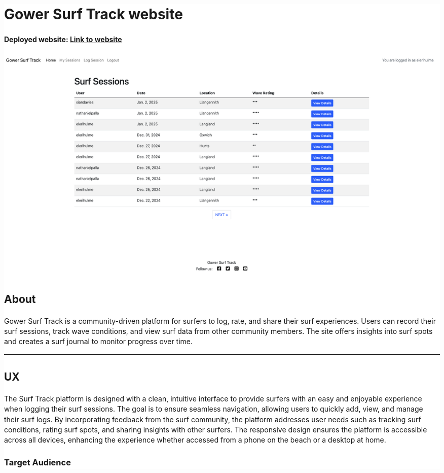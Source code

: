 # Gower Surf Track website

**Deployed website: [Link to website](https://surf-track-e46e8d35b2da.herokuapp.com/)**


![Main image](documentation/features/header-image.png)

## About

Gower Surf Track is a community-driven platform for surfers to log, rate, and share their surf experiences. Users can record their surf sessions, track wave conditions, and view surf data from other community members. The site offers insights into surf spots and creates a surf journal to monitor progress over time.

---

## UX

The Surf Track platform is designed with a clean, intuitive interface to provide surfers with an easy and enjoyable experience when logging their surf sessions. The goal is to ensure seamless navigation, allowing users to quickly add, view, and manage their surf logs. By incorporating feedback from the surf community, the platform addresses user needs such as tracking surf conditions, rating surf spots, and sharing insights with other surfers. The responsive design ensures the platform is accessible across all devices, enhancing the experience whether accessed from a phone on the beach or a desktop at home.

### Target Audience
